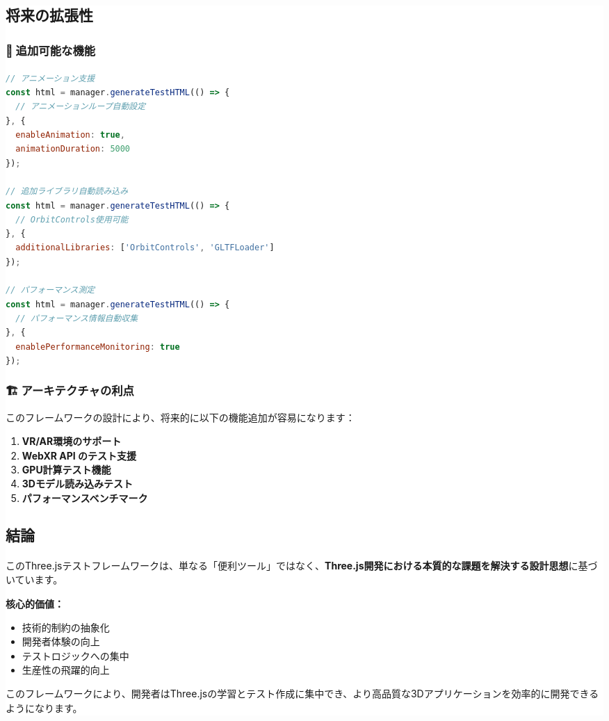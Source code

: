 
## 将来の拡張性

### 🔮 追加可能な機能

```javascript
// アニメーション支援
const html = manager.generateTestHTML(() => {
  // アニメーションループ自動設定
}, { 
  enableAnimation: true,
  animationDuration: 5000 
});

// 追加ライブラリ自動読み込み
const html = manager.generateTestHTML(() => {
  // OrbitControls使用可能
}, { 
  additionalLibraries: ['OrbitControls', 'GLTFLoader'] 
});

// パフォーマンス測定
const html = manager.generateTestHTML(() => {
  // パフォーマンス情報自動収集
}, { 
  enablePerformanceMonitoring: true 
});
```

### 🏗️ アーキテクチャの利点

このフレームワークの設計により、将来的に以下の機能追加が容易になります：

1. **VR/AR環境のサポート**
2. **WebXR API のテスト支援**
3. **GPU計算テスト機能**
4. **3Dモデル読み込みテスト**
5. **パフォーマンスベンチマーク**

## 結論

このThree.jsテストフレームワークは、単なる「便利ツール」ではなく、**Three.js開発における本質的な課題を解決する設計思想**に基づいています。

**核心的価値：**
- 技術的制約の抽象化
- 開発者体験の向上  
- テストロジックへの集中
- 生産性の飛躍的向上

このフレームワークにより、開発者はThree.jsの学習とテスト作成に集中でき、より高品質な3Dアプリケーションを効率的に開発できるようになります。
